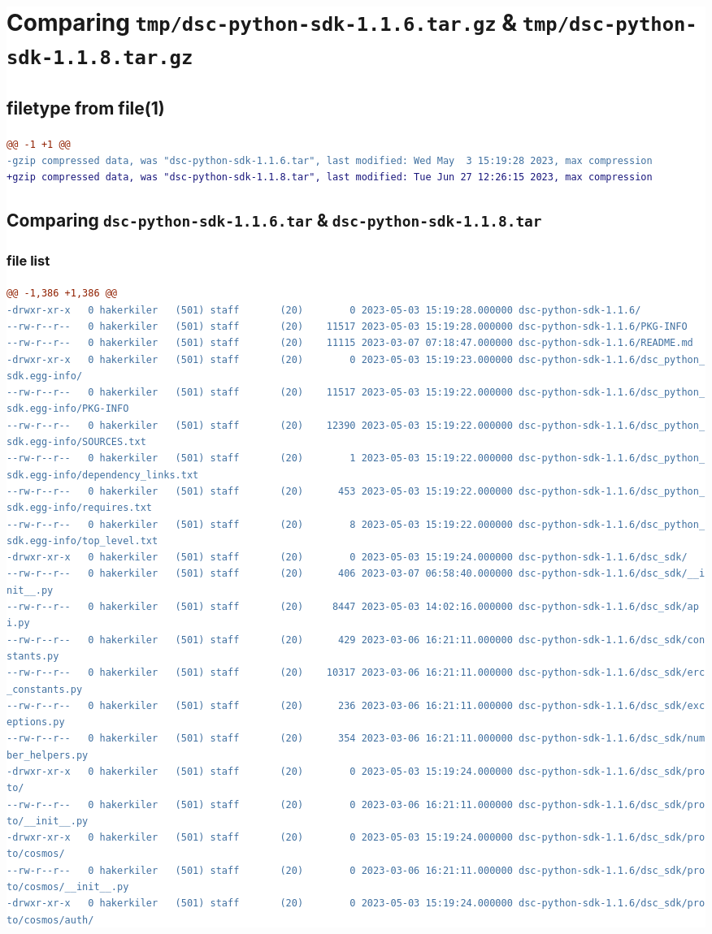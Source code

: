 # Comparing `tmp/dsc-python-sdk-1.1.6.tar.gz` & `tmp/dsc-python-sdk-1.1.8.tar.gz`

## filetype from file(1)

```diff
@@ -1 +1 @@
-gzip compressed data, was "dsc-python-sdk-1.1.6.tar", last modified: Wed May  3 15:19:28 2023, max compression
+gzip compressed data, was "dsc-python-sdk-1.1.8.tar", last modified: Tue Jun 27 12:26:15 2023, max compression
```

## Comparing `dsc-python-sdk-1.1.6.tar` & `dsc-python-sdk-1.1.8.tar`

### file list

```diff
@@ -1,386 +1,386 @@
-drwxr-xr-x   0 hakerkiler   (501) staff       (20)        0 2023-05-03 15:19:28.000000 dsc-python-sdk-1.1.6/
--rw-r--r--   0 hakerkiler   (501) staff       (20)    11517 2023-05-03 15:19:28.000000 dsc-python-sdk-1.1.6/PKG-INFO
--rw-r--r--   0 hakerkiler   (501) staff       (20)    11115 2023-03-07 07:18:47.000000 dsc-python-sdk-1.1.6/README.md
-drwxr-xr-x   0 hakerkiler   (501) staff       (20)        0 2023-05-03 15:19:23.000000 dsc-python-sdk-1.1.6/dsc_python_sdk.egg-info/
--rw-r--r--   0 hakerkiler   (501) staff       (20)    11517 2023-05-03 15:19:22.000000 dsc-python-sdk-1.1.6/dsc_python_sdk.egg-info/PKG-INFO
--rw-r--r--   0 hakerkiler   (501) staff       (20)    12390 2023-05-03 15:19:22.000000 dsc-python-sdk-1.1.6/dsc_python_sdk.egg-info/SOURCES.txt
--rw-r--r--   0 hakerkiler   (501) staff       (20)        1 2023-05-03 15:19:22.000000 dsc-python-sdk-1.1.6/dsc_python_sdk.egg-info/dependency_links.txt
--rw-r--r--   0 hakerkiler   (501) staff       (20)      453 2023-05-03 15:19:22.000000 dsc-python-sdk-1.1.6/dsc_python_sdk.egg-info/requires.txt
--rw-r--r--   0 hakerkiler   (501) staff       (20)        8 2023-05-03 15:19:22.000000 dsc-python-sdk-1.1.6/dsc_python_sdk.egg-info/top_level.txt
-drwxr-xr-x   0 hakerkiler   (501) staff       (20)        0 2023-05-03 15:19:24.000000 dsc-python-sdk-1.1.6/dsc_sdk/
--rw-r--r--   0 hakerkiler   (501) staff       (20)      406 2023-03-07 06:58:40.000000 dsc-python-sdk-1.1.6/dsc_sdk/__init__.py
--rw-r--r--   0 hakerkiler   (501) staff       (20)     8447 2023-05-03 14:02:16.000000 dsc-python-sdk-1.1.6/dsc_sdk/api.py
--rw-r--r--   0 hakerkiler   (501) staff       (20)      429 2023-03-06 16:21:11.000000 dsc-python-sdk-1.1.6/dsc_sdk/constants.py
--rw-r--r--   0 hakerkiler   (501) staff       (20)    10317 2023-03-06 16:21:11.000000 dsc-python-sdk-1.1.6/dsc_sdk/erc_constants.py
--rw-r--r--   0 hakerkiler   (501) staff       (20)      236 2023-03-06 16:21:11.000000 dsc-python-sdk-1.1.6/dsc_sdk/exceptions.py
--rw-r--r--   0 hakerkiler   (501) staff       (20)      354 2023-03-06 16:21:11.000000 dsc-python-sdk-1.1.6/dsc_sdk/number_helpers.py
-drwxr-xr-x   0 hakerkiler   (501) staff       (20)        0 2023-05-03 15:19:24.000000 dsc-python-sdk-1.1.6/dsc_sdk/proto/
--rw-r--r--   0 hakerkiler   (501) staff       (20)        0 2023-03-06 16:21:11.000000 dsc-python-sdk-1.1.6/dsc_sdk/proto/__init__.py
-drwxr-xr-x   0 hakerkiler   (501) staff       (20)        0 2023-05-03 15:19:24.000000 dsc-python-sdk-1.1.6/dsc_sdk/proto/cosmos/
--rw-r--r--   0 hakerkiler   (501) staff       (20)        0 2023-03-06 16:21:11.000000 dsc-python-sdk-1.1.6/dsc_sdk/proto/cosmos/__init__.py
-drwxr-xr-x   0 hakerkiler   (501) staff       (20)        0 2023-05-03 15:19:24.000000 dsc-python-sdk-1.1.6/dsc_sdk/proto/cosmos/auth/
```